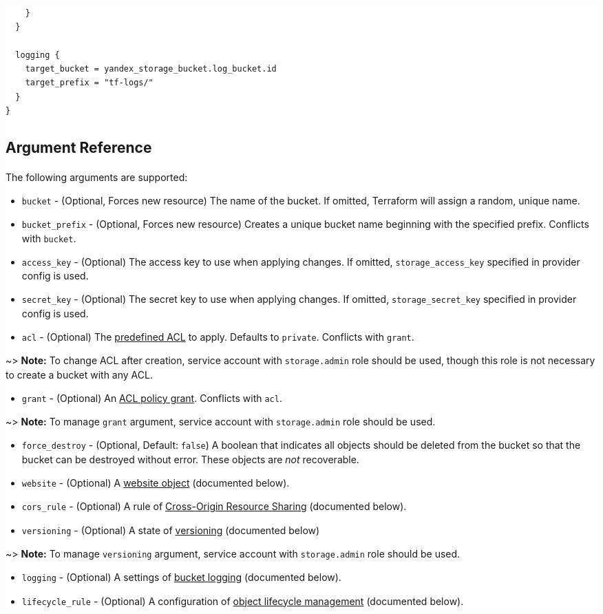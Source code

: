 ```hcl
    }
  }

  logging {
    target_bucket = yandex_storage_bucket.log_bucket.id
    target_prefix = "tf-logs/"
  }
}
```

## Argument Reference

The following arguments are supported:

* `bucket` - (Optional, Forces new resource) The name of the bucket. If omitted, Terraform will assign a random, unique name.

* `bucket_prefix` - (Optional, Forces new resource) Creates a unique bucket name beginning with the specified prefix. Conflicts with `bucket`.

* `access_key` - (Optional) The access key to use when applying changes. If omitted, `storage_access_key` specified in provider config is used.

* `secret_key` - (Optional) The secret key to use when applying changes. If omitted, `storage_secret_key` specified in provider config is used.

* `acl` - (Optional) The [predefined ACL](https://cloud.yandex.com/docs/storage/concepts/acl#predefined_acls) to apply. Defaults to `private`. Conflicts with `grant`.

~> **Note:** To change ACL after creation, service account with `storage.admin` role should be used, though this role is not necessary to create a bucket with any ACL.

* `grant` - (Optional) An [ACL policy grant](https://cloud.yandex.com/docs/storage/concepts/acl#permissions-types). Conflicts with `acl`.

~> **Note:** To manage `grant` argument, service account with `storage.admin` role should be used.

* `force_destroy` - (Optional, Default: `false`) A boolean that indicates all objects should be deleted from the bucket so that the bucket can be destroyed without error. These objects are *not* recoverable.

* `website` - (Optional) A [website object](https://cloud.yandex.com/docs/storage/concepts/hosting) (documented below).

* `cors_rule` - (Optional) A rule of [Cross-Origin Resource Sharing](https://cloud.yandex.com/docs/storage/cors/) (documented below).

* `versioning` - (Optional) A state of [versioning](https://cloud.yandex.com/docs/storage/concepts/versioning) (documented below)

~> **Note:** To manage `versioning` argument, service account with `storage.admin` role should be used.

* `logging` - (Optional) A settings of [bucket logging](https://cloud.yandex.com/docs/storage/concepts/server-logs) (documented below).

* `lifecycle_rule` - (Optional) A configuration of [object lifecycle management](https://cloud.yandex.com/docs/storage/concepts/lifecycles) (documented below).
